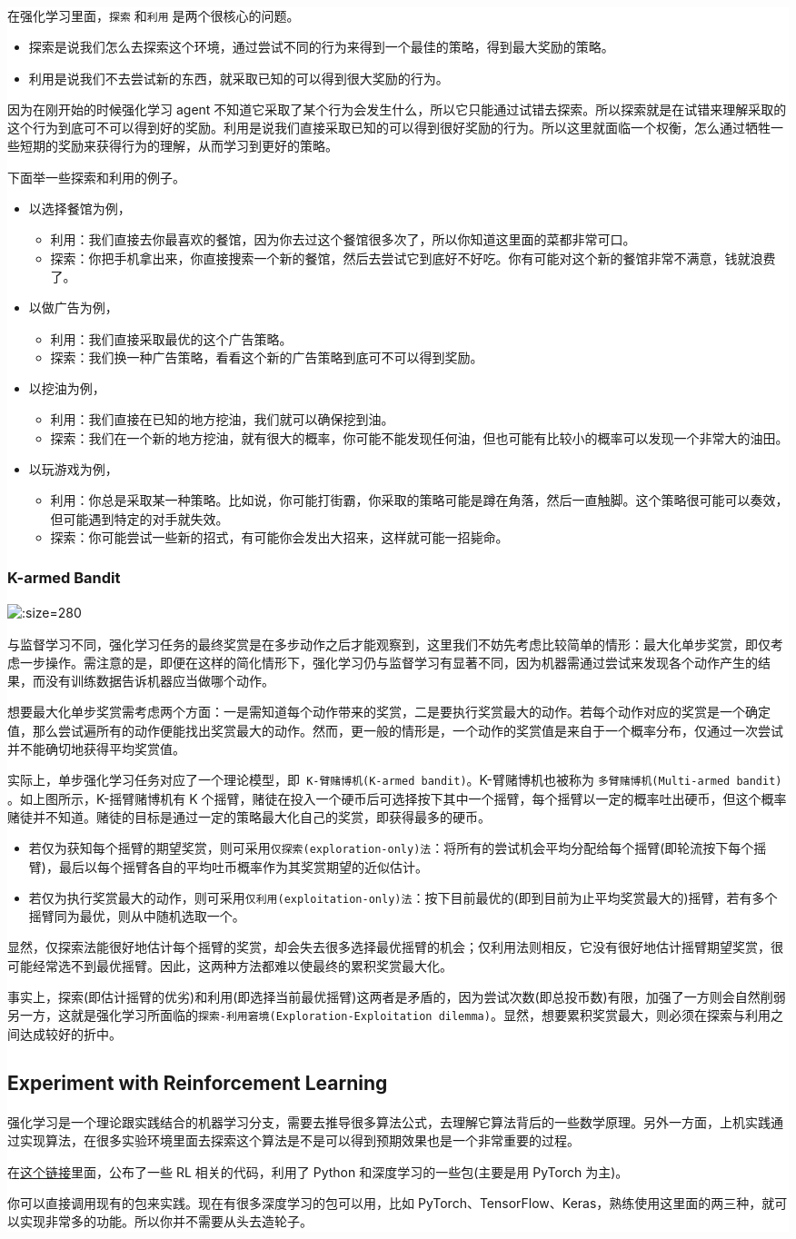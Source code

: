 在强化学习里面，`探索` 和`利用` 是两个很核心的问题。

* 探索是说我们怎么去探索这个环境，通过尝试不同的行为来得到一个最佳的策略，得到最大奖励的策略。

* 利用是说我们不去尝试新的东西，就采取已知的可以得到很大奖励的行为。

因为在刚开始的时候强化学习 agent 不知道它采取了某个行为会发生什么，所以它只能通过试错去探索。所以探索就是在试错来理解采取的这个行为到底可不可以得到好的奖励。利用是说我们直接采取已知的可以得到很好奖励的行为。所以这里就面临一个权衡，怎么通过牺牲一些短期的奖励来获得行为的理解，从而学习到更好的策略。

下面举一些探索和利用的例子。

* 以选择餐馆为例，
  * 利用：我们直接去你最喜欢的餐馆，因为你去过这个餐馆很多次了，所以你知道这里面的菜都非常可口。
  * 探索：你把手机拿出来，你直接搜索一个新的餐馆，然后去尝试它到底好不好吃。你有可能对这个新的餐馆非常不满意，钱就浪费了。

* 以做广告为例，
  * 利用：我们直接采取最优的这个广告策略。
  * 探索：我们换一种广告策略，看看这个新的广告策略到底可不可以得到奖励。

* 以挖油为例，
  * 利用：我们直接在已知的地方挖油，我们就可以确保挖到油。
  * 探索：我们在一个新的地方挖油，就有很大的概率，你可能不能发现任何油，但也可能有比较小的概率可以发现一个非常大的油田。
* 以玩游戏为例，
  * 利用：你总是采取某一种策略。比如说，你可能打街霸，你采取的策略可能是蹲在角落，然后一直触脚。这个策略很可能可以奏效，但可能遇到特定的对手就失效。
  *  探索：你可能尝试一些新的招式，有可能你会发出大招来，这样就可能一招毙命。

### K-armed Bandit
![](img/1.39.png ':size=280')

与监督学习不同，强化学习任务的最终奖赏是在多步动作之后才能观察到，这里我们不妨先考虑比较简单的情形：最大化单步奖赏，即仅考虑一步操作。需注意的是，即便在这样的简化情形下，强化学习仍与监督学习有显著不同，因为机器需通过尝试来发现各个动作产生的结果，而没有训练数据告诉机器应当做哪个动作。

想要最大化单步奖赏需考虑两个方面：一是需知道每个动作带来的奖赏，二是要执行奖赏最大的动作。若每个动作对应的奖赏是一个确定值，那么尝试遍所有的动作便能找出奖赏最大的动作。然而，更一般的情形是，一个动作的奖赏值是来自于一个概率分布，仅通过一次尝试并不能确切地获得平均奖赏值。

实际上，单步强化学习任务对应了一个理论模型，即` K-臂赌博机(K-armed bandit)`。K-臂赌博机也被称为 `多臂赌博机(Multi-armed bandit) `。如上图所示，K-摇臂赌博机有 K 个摇臂，赌徒在投入一个硬币后可选择按下其中一个摇臂，每个摇臂以一定的概率吐出硬币，但这个概率赌徒并不知道。赌徒的目标是通过一定的策略最大化自己的奖赏，即获得最多的硬币。

* 若仅为获知每个摇臂的期望奖赏，则可采用`仅探索(exploration-only)法`：将所有的尝试机会平均分配给每个摇臂(即轮流按下每个摇臂)，最后以每个摇臂各自的平均吐币概率作为其奖赏期望的近似估计。

* 若仅为执行奖赏最大的动作，则可采用`仅利用(exploitation-only)法`：按下目前最优的(即到目前为止平均奖赏最大的)摇臂，若有多个摇臂同为最优，则从中随机选取一个。

显然，仅探索法能很好地估计每个摇臂的奖赏，却会失去很多选择最优摇臂的机会；仅利用法则相反，它没有很好地估计摇臂期望奖赏，很可能经常选不到最优摇臂。因此，这两种方法都难以使最终的累积奖赏最大化。

事实上，探索(即估计摇臂的优劣)和利用(即选择当前最优摇臂)这两者是矛盾的，因为尝试次数(即总投币数)有限，加强了一方则会自然削弱另一方，这就是强化学习所面临的`探索-利用窘境(Exploration-Exploitation dilemma)`。显然，想要累积奖赏最大，则必须在探索与利用之间达成较好的折中。

## Experiment with Reinforcement Learning
强化学习是一个理论跟实践结合的机器学习分支，需要去推导很多算法公式，去理解它算法背后的一些数学原理。另外一方面，上机实践通过实现算法，在很多实验环境里面去探索这个算法是不是可以得到预期效果也是一个非常重要的过程。

在[这个链接](https://github.com/cuhkrlcourse/RLexample)里面，公布了一些 RL 相关的代码，利用了 Python 和深度学习的一些包(主要是用 PyTorch 为主)。

你可以直接调用现有的包来实践。现在有很多深度学习的包可以用，比如 PyTorch、TensorFlow、Keras，熟练使用这里面的两三种，就可以实现非常多的功能。所以你并不需要从头去造轮子。

